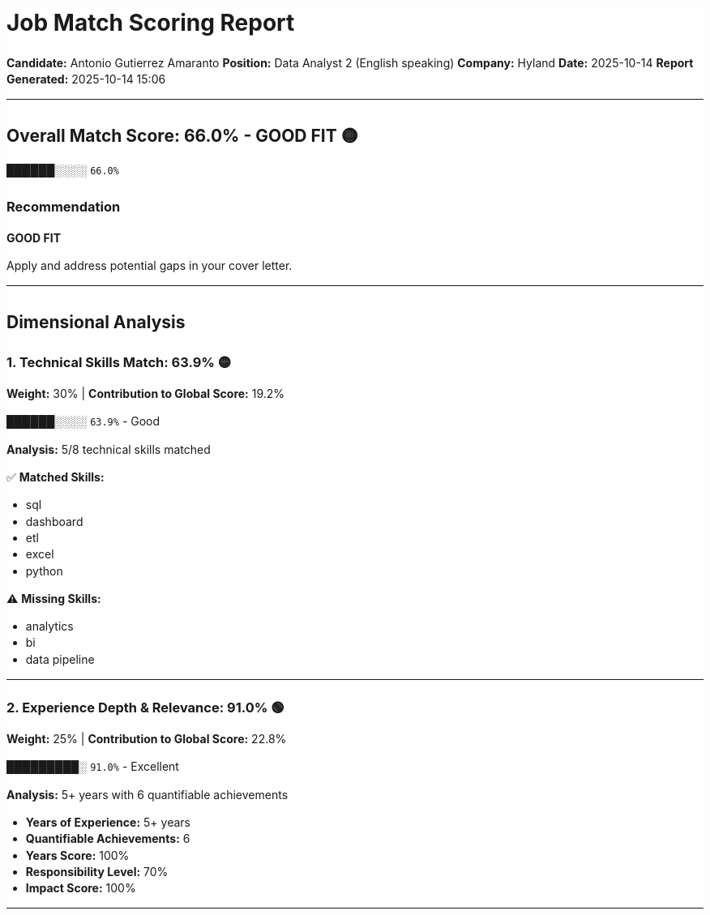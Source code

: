 # Job Match Scoring Report

**Candidate:** Antonio Gutierrez Amaranto
**Position:** Data Analyst 2 (English speaking)
**Company:** Hyland
**Date:** 2025-10-14
**Report Generated:** 2025-10-14 15:06

---

## Overall Match Score: 66.0% - GOOD FIT 🟡

**██████░░░░** `66.0%`

### Recommendation
**GOOD FIT**

Apply and address potential gaps in your cover letter.

---

## Dimensional Analysis

### 1. Technical Skills Match: 63.9% 🟡
**Weight:** 30% | **Contribution to Global Score:** 19.2%

**██████░░░░** `63.9%` - Good

**Analysis:** 5/8 technical skills matched

✅ **Matched Skills:**
- sql
- dashboard
- etl
- excel
- python

⚠️ **Missing Skills:**
- analytics
- bi
- data pipeline

---

### 2. Experience Depth & Relevance: 91.0% 🟢
**Weight:** 25% | **Contribution to Global Score:** 22.8%

**█████████░** `91.0%` - Excellent

**Analysis:** 5+ years with 6 quantifiable achievements

- **Years of Experience:** 5+ years
- **Quantifiable Achievements:** 6
- **Years Score:** 100%
- **Responsibility Level:** 70%
- **Impact Score:** 100%

---